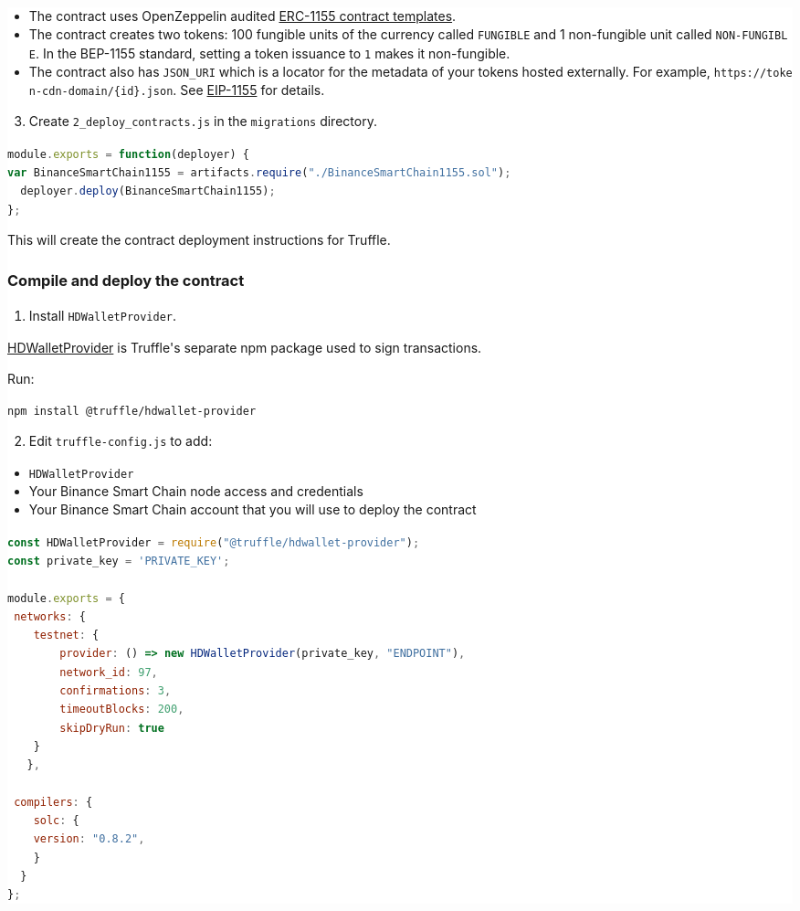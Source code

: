 * The contract uses OpenZeppelin audited [ERC-1155 contract templates](https://docs.openzeppelin.com/contracts/erc1155).
* The contract creates two tokens: 100 fungible units of the currency called `FUNGIBLE` and 1 non-fungible unit called `NON-FUNGIBLE`. In the BEP-1155 standard, setting a token issuance to `1` makes it non-fungible.
* The contract also has `JSON_URI` which is a locator for the metadata of your tokens hosted externally. For example, `https://token-cdn-domain/{id}.json`. See [EIP-1155](https://github.com/ethereum/eips/issues/1155) for details.

3. Create `2_deploy_contracts.js` in the `migrations` directory.

``` js
module.exports = function(deployer) {
var BinanceSmartChain1155 = artifacts.require("./BinanceSmartChain1155.sol");
  deployer.deploy(BinanceSmartChain1155);
};
```

This will create the contract deployment instructions for Truffle.

### Compile and deploy the contract

1. Install `HDWalletProvider`.

[HDWalletProvider](https://github.com/trufflesuite/truffle/tree/develop/packages/hdwallet-provider) is Truffle's separate npm package used to sign transactions.

Run:

``` sh
npm install @truffle/hdwallet-provider
```

2. Edit `truffle-config.js` to add:

* `HDWalletProvider`
* Your Binance Smart Chain node access and credentials
* Your Binance Smart Chain account that you will use to deploy the contract

``` js
const HDWalletProvider = require("@truffle/hdwallet-provider");
const private_key = 'PRIVATE_KEY';

module.exports = {
 networks: {
    testnet: {
        provider: () => new HDWalletProvider(private_key, "ENDPOINT"),
        network_id: 97,
        confirmations: 3,
        timeoutBlocks: 200,
        skipDryRun: true
    }
   },

 compilers: {
    solc: {
    version: "0.8.2",
    }
  }
};
```

